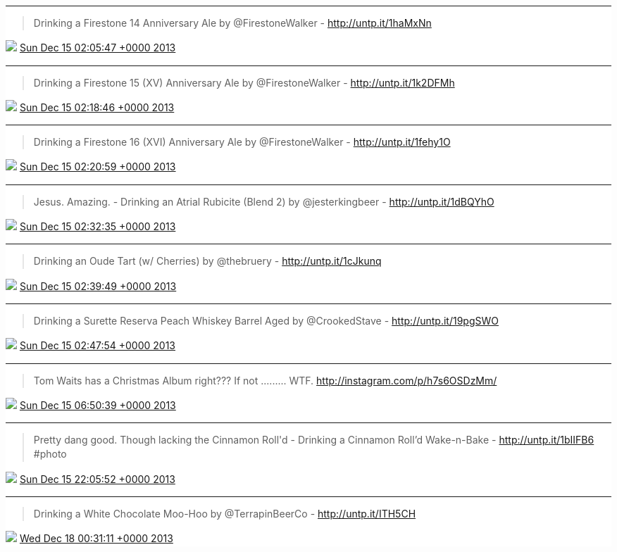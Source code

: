 ----

> Drinking a Firestone 14 Anniversary Ale by @FirestoneWalker - http://untp.it/1haMxNn

<img src="media/tweet.ico" width="12" /> [Sun Dec 15 02:05:47 +0000 2013](https://twitter.com/nhudson/status/412040762059399168)

----

> Drinking a Firestone 15 (XV) Anniversary Ale by @FirestoneWalker - http://untp.it/1k2DFMh

<img src="media/tweet.ico" width="12" /> [Sun Dec 15 02:18:46 +0000 2013](https://twitter.com/nhudson/status/412044027278925824)

----

> Drinking a Firestone 16 (XVI) Anniversary Ale by @FirestoneWalker - http://untp.it/1fehy1O

<img src="media/tweet.ico" width="12" /> [Sun Dec 15 02:20:59 +0000 2013](https://twitter.com/nhudson/status/412044587642146817)

----

> Jesus.  Amazing. - Drinking an Atrial Rubicite (Blend 2) by @jesterkingbeer - http://untp.it/1dBQYhO

<img src="media/tweet.ico" width="12" /> [Sun Dec 15 02:32:35 +0000 2013](https://twitter.com/nhudson/status/412047504939974656)

----

> Drinking an Oude Tart (w/ Cherries) by @thebruery - http://untp.it/1cJkunq

<img src="media/tweet.ico" width="12" /> [Sun Dec 15 02:39:49 +0000 2013](https://twitter.com/nhudson/status/412049324013780992)

----

> Drinking a Surette Reserva Peach Whiskey Barrel Aged by @CrookedStave - http://untp.it/19pgSWO

<img src="media/tweet.ico" width="12" /> [Sun Dec 15 02:47:54 +0000 2013](https://twitter.com/nhudson/status/412051360251928577)

----

> Tom Waits has a Christmas Album right???  If not ......... WTF. http://instagram.com/p/h7s6OSDzMm/

<img src="media/tweet.ico" width="12" /> [Sun Dec 15 06:50:39 +0000 2013](https://twitter.com/nhudson/status/412112450440667136)

----

> Pretty dang good. Though lacking the Cinnamon Roll'd - Drinking a Cinnamon Roll’d Wake-n-Bake - http://untp.it/1bIIFB6 #photo

<img src="media/tweet.ico" width="12" /> [Sun Dec 15 22:05:52 +0000 2013](https://twitter.com/nhudson/status/412342772516265984)

----

> Drinking a White Chocolate Moo-Hoo by @TerrapinBeerCo - http://untp.it/ITH5CH

<img src="media/tweet.ico" width="12" /> [Wed Dec 18 00:31:11 +0000 2013](https://twitter.com/nhudson/status/413104116895080448)
